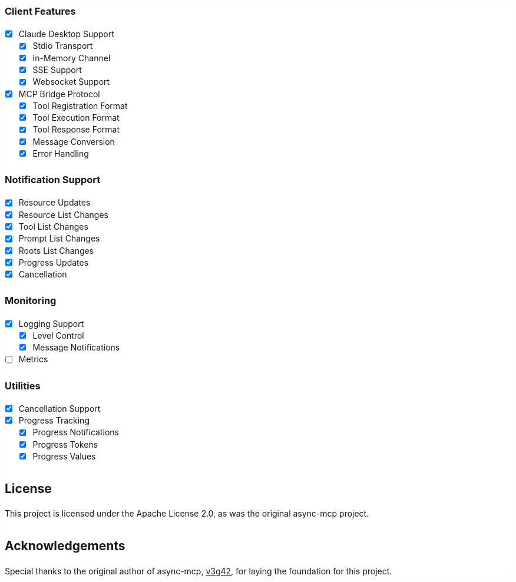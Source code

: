 ### Client Features
- [x] Claude Desktop Support
  - [x] Stdio Transport
  - [x] In-Memory Channel
  - [x] SSE Support
  - [x] Websocket Support
- [x] MCP Bridge Protocol
  - [x] Tool Registration Format
  - [x] Tool Execution Format
  - [x] Tool Response Format
  - [x] Message Conversion
  - [x] Error Handling

### Notification Support
- [x] Resource Updates
- [x] Resource List Changes
- [x] Tool List Changes
- [x] Prompt List Changes
- [x] Roots List Changes
- [x] Progress Updates
- [x] Cancellation

### Monitoring
- [x] Logging Support
  - [x] Level Control
  - [x] Message Notifications
- [ ] Metrics

### Utilities
- [x] Cancellation Support
- [x] Progress Tracking
  - [x] Progress Notifications
  - [x] Progress Tokens
  - [x] Progress Values

## License

This project is licensed under the Apache License 2.0, as was the original async-mcp project.

## Acknowledgements

Special thanks to the original author of async-mcp, [v3g42](https://github.com/v3g42), for laying the foundation for this project.
